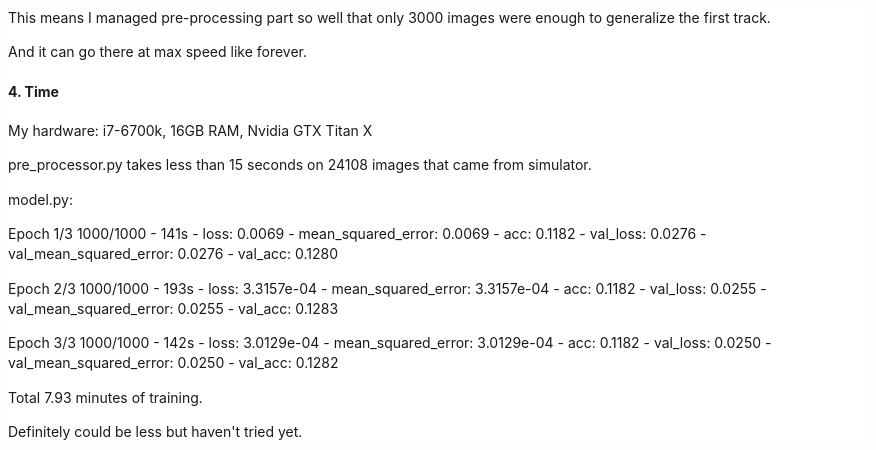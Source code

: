 This means I managed pre-processing part so well that only 3000 images were enough to generalize the first track.

And it can go there at max speed like forever.

#### 4. Time
My hardware: i7-6700k, 16GB RAM, Nvidia GTX Titan X

pre_processor.py takes less than 15 seconds on 24108 images that came from simulator.

model.py:

Epoch 1/3 1000/1000 - 141s - loss: 0.0069 - mean_squared_error: 0.0069 - acc: 0.1182 - val_loss: 0.0276 - val_mean_squared_error: 0.0276 - val_acc: 0.1280

Epoch 2/3 1000/1000 - 193s - loss: 3.3157e-04 - mean_squared_error: 3.3157e-04 - acc: 0.1182 - val_loss: 0.0255 - val_mean_squared_error: 0.0255 - val_acc: 0.1283

Epoch 3/3 1000/1000 - 142s - loss: 3.0129e-04 - mean_squared_error: 3.0129e-04 - acc: 0.1182 - val_loss: 0.0250 - val_mean_squared_error: 0.0250 - val_acc: 0.1282

Total 7.93 minutes of training.

Definitely could be less but haven't tried yet.
